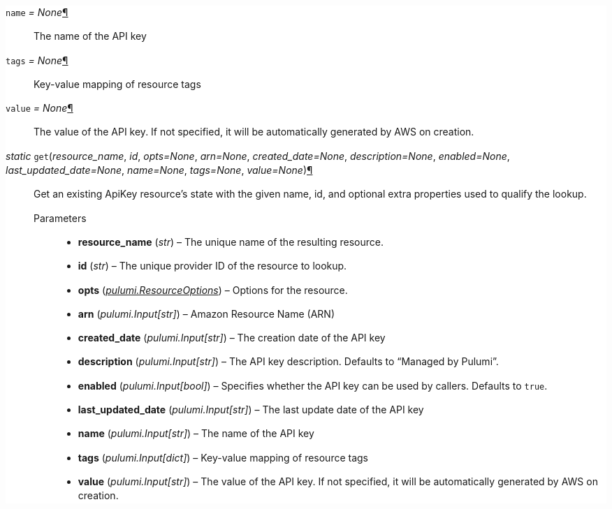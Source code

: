 <dl class="attribute">
<dt id="pulumi_aws.apigateway.ApiKey.name">
<code class="sig-name descname">name</code><em class="property"> = None</em><a class="headerlink" href="#pulumi_aws.apigateway.ApiKey.name" title="Permalink to this definition">¶</a></dt>
<dd><p>The name of the API key</p>
</dd></dl>

<dl class="attribute">
<dt id="pulumi_aws.apigateway.ApiKey.tags">
<code class="sig-name descname">tags</code><em class="property"> = None</em><a class="headerlink" href="#pulumi_aws.apigateway.ApiKey.tags" title="Permalink to this definition">¶</a></dt>
<dd><p>Key-value mapping of resource tags</p>
</dd></dl>

<dl class="attribute">
<dt id="pulumi_aws.apigateway.ApiKey.value">
<code class="sig-name descname">value</code><em class="property"> = None</em><a class="headerlink" href="#pulumi_aws.apigateway.ApiKey.value" title="Permalink to this definition">¶</a></dt>
<dd><p>The value of the API key. If not specified, it will be automatically generated by AWS on creation.</p>
</dd></dl>

<dl class="method">
<dt id="pulumi_aws.apigateway.ApiKey.get">
<em class="property">static </em><code class="sig-name descname">get</code><span class="sig-paren">(</span><em class="sig-param">resource_name</em>, <em class="sig-param">id</em>, <em class="sig-param">opts=None</em>, <em class="sig-param">arn=None</em>, <em class="sig-param">created_date=None</em>, <em class="sig-param">description=None</em>, <em class="sig-param">enabled=None</em>, <em class="sig-param">last_updated_date=None</em>, <em class="sig-param">name=None</em>, <em class="sig-param">tags=None</em>, <em class="sig-param">value=None</em><span class="sig-paren">)</span><a class="headerlink" href="#pulumi_aws.apigateway.ApiKey.get" title="Permalink to this definition">¶</a></dt>
<dd><p>Get an existing ApiKey resource’s state with the given name, id, and optional extra
properties used to qualify the lookup.</p>
<dl class="field-list simple">
<dt class="field-odd">Parameters</dt>
<dd class="field-odd"><ul class="simple">
<li><p><strong>resource_name</strong> (<em>str</em>) – The unique name of the resulting resource.</p></li>
<li><p><strong>id</strong> (<em>str</em>) – The unique provider ID of the resource to lookup.</p></li>
<li><p><strong>opts</strong> (<a class="reference internal" href="../../pulumi/#pulumi.ResourceOptions" title="pulumi.ResourceOptions"><em>pulumi.ResourceOptions</em></a>) – Options for the resource.</p></li>
<li><p><strong>arn</strong> (<em>pulumi.Input</em><em>[</em><em>str</em><em>]</em>) – Amazon Resource Name (ARN)</p></li>
<li><p><strong>created_date</strong> (<em>pulumi.Input</em><em>[</em><em>str</em><em>]</em>) – The creation date of the API key</p></li>
<li><p><strong>description</strong> (<em>pulumi.Input</em><em>[</em><em>str</em><em>]</em>) – The API key description. Defaults to “Managed by Pulumi”.</p></li>
<li><p><strong>enabled</strong> (<em>pulumi.Input</em><em>[</em><em>bool</em><em>]</em>) – Specifies whether the API key can be used by callers. Defaults to <code class="docutils literal notranslate"><span class="pre">true</span></code>.</p></li>
<li><p><strong>last_updated_date</strong> (<em>pulumi.Input</em><em>[</em><em>str</em><em>]</em>) – The last update date of the API key</p></li>
<li><p><strong>name</strong> (<em>pulumi.Input</em><em>[</em><em>str</em><em>]</em>) – The name of the API key</p></li>
<li><p><strong>tags</strong> (<em>pulumi.Input</em><em>[</em><em>dict</em><em>]</em>) – Key-value mapping of resource tags</p></li>
<li><p><strong>value</strong> (<em>pulumi.Input</em><em>[</em><em>str</em><em>]</em>) – The value of the API key. If not specified, it will be automatically generated by AWS on creation.</p></li>
</ul>
</dd>
</dl>
</dd></dl>
